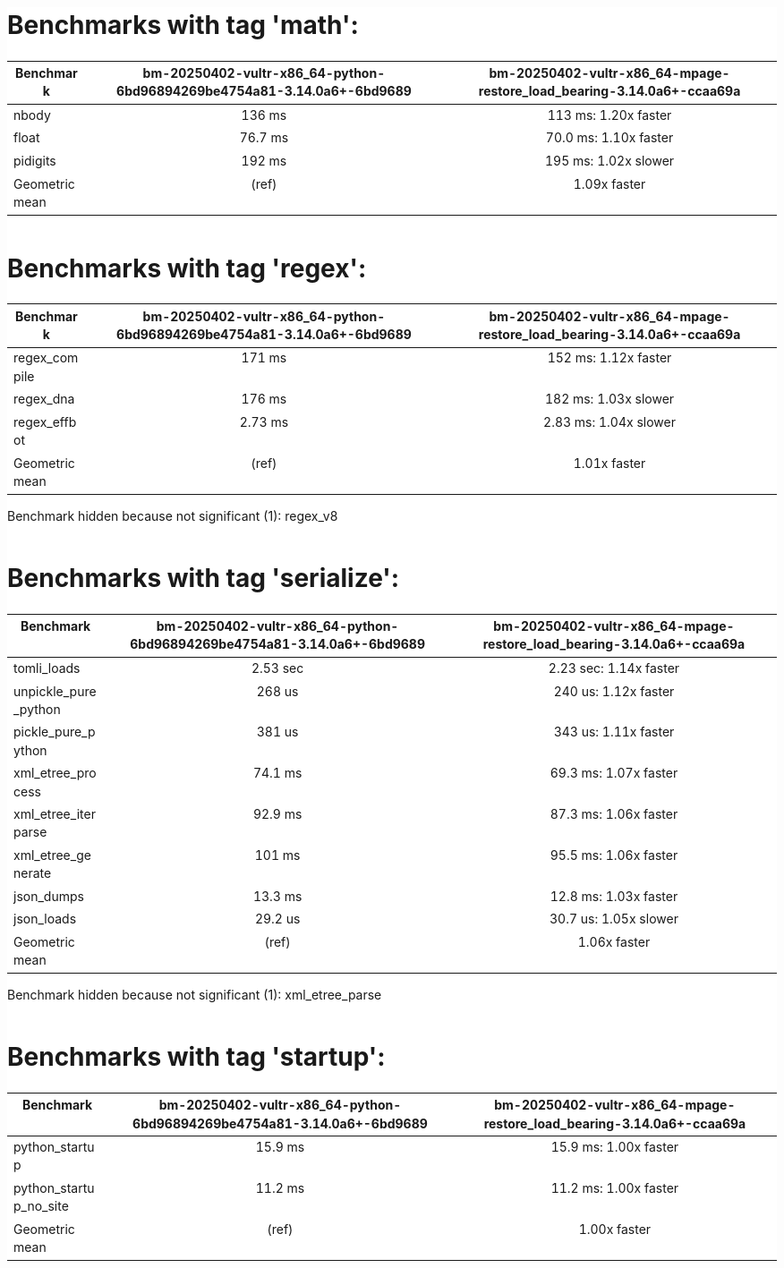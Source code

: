 Benchmarks with tag 'math':
===========================

| Benchmark      | bm-20250402-vultr-x86_64-python-6bd96894269be4754a81-3.14.0a6+-6bd9689 | bm-20250402-vultr-x86_64-mpage-restore_load_bearing-3.14.0a6+-ccaa69a |
|----------------|:----------------------------------------------------------------------:|:---------------------------------------------------------------------:|
| nbody          | 136 ms                                                                 | 113 ms: 1.20x faster                                                  |
| float          | 76.7 ms                                                                | 70.0 ms: 1.10x faster                                                 |
| pidigits       | 192 ms                                                                 | 195 ms: 1.02x slower                                                  |
| Geometric mean | (ref)                                                                  | 1.09x faster                                                          |

Benchmarks with tag 'regex':
============================

| Benchmark      | bm-20250402-vultr-x86_64-python-6bd96894269be4754a81-3.14.0a6+-6bd9689 | bm-20250402-vultr-x86_64-mpage-restore_load_bearing-3.14.0a6+-ccaa69a |
|----------------|:----------------------------------------------------------------------:|:---------------------------------------------------------------------:|
| regex_compile  | 171 ms                                                                 | 152 ms: 1.12x faster                                                  |
| regex_dna      | 176 ms                                                                 | 182 ms: 1.03x slower                                                  |
| regex_effbot   | 2.73 ms                                                                | 2.83 ms: 1.04x slower                                                 |
| Geometric mean | (ref)                                                                  | 1.01x faster                                                          |

Benchmark hidden because not significant (1): regex_v8

Benchmarks with tag 'serialize':
================================

| Benchmark            | bm-20250402-vultr-x86_64-python-6bd96894269be4754a81-3.14.0a6+-6bd9689 | bm-20250402-vultr-x86_64-mpage-restore_load_bearing-3.14.0a6+-ccaa69a |
|----------------------|:----------------------------------------------------------------------:|:---------------------------------------------------------------------:|
| tomli_loads          | 2.53 sec                                                               | 2.23 sec: 1.14x faster                                                |
| unpickle_pure_python | 268 us                                                                 | 240 us: 1.12x faster                                                  |
| pickle_pure_python   | 381 us                                                                 | 343 us: 1.11x faster                                                  |
| xml_etree_process    | 74.1 ms                                                                | 69.3 ms: 1.07x faster                                                 |
| xml_etree_iterparse  | 92.9 ms                                                                | 87.3 ms: 1.06x faster                                                 |
| xml_etree_generate   | 101 ms                                                                 | 95.5 ms: 1.06x faster                                                 |
| json_dumps           | 13.3 ms                                                                | 12.8 ms: 1.03x faster                                                 |
| json_loads           | 29.2 us                                                                | 30.7 us: 1.05x slower                                                 |
| Geometric mean       | (ref)                                                                  | 1.06x faster                                                          |

Benchmark hidden because not significant (1): xml_etree_parse

Benchmarks with tag 'startup':
==============================

| Benchmark              | bm-20250402-vultr-x86_64-python-6bd96894269be4754a81-3.14.0a6+-6bd9689 | bm-20250402-vultr-x86_64-mpage-restore_load_bearing-3.14.0a6+-ccaa69a |
|------------------------|:----------------------------------------------------------------------:|:---------------------------------------------------------------------:|
| python_startup         | 15.9 ms                                                                | 15.9 ms: 1.00x faster                                                 |
| python_startup_no_site | 11.2 ms                                                                | 11.2 ms: 1.00x faster                                                 |
| Geometric mean         | (ref)                                                                  | 1.00x faster                                                          |
